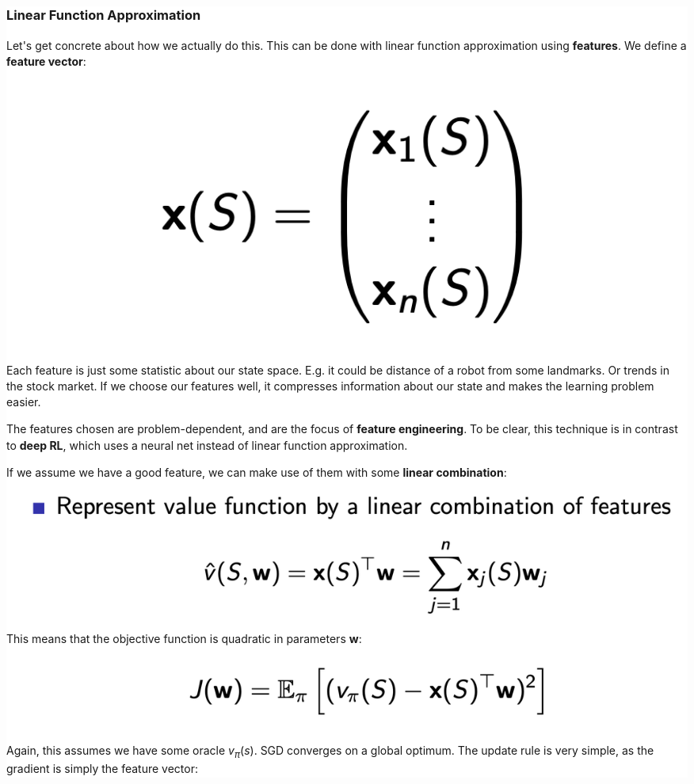 ### Linear Function Approximation
Let's get concrete about how we actually do this. This can be done with linear function approximation using **features**. We define a **feature vector**:

![](_attachments/Screenshot%202022-10-16%20at%2012.27.20.png)

Each feature is just some statistic about our state space. E.g. it could be distance of a robot from some landmarks. Or trends in the stock market. If we choose our features well, it compresses information about our state and makes the learning problem easier.

The features chosen are problem-dependent, and are the focus of **feature engineering**. To be clear, this technique is in contrast to **deep RL**, which uses a neural net instead of linear function approximation. 

If we assume we have a good feature, we can make use of them with some **linear combination**:

![](_attachments/Screenshot%202022-10-16%20at%2012.31.53.png)

This means that the objective function is quadratic in parameters $\boldsymbol{w}$: 

![](_attachments/Screenshot%202022-10-16%20at%2012.32.38.png)

Again, this assumes we have some oracle $v_\pi(s)$. SGD converges on a global optimum. The update rule is very simple, as the gradient is simply the feature vector:
